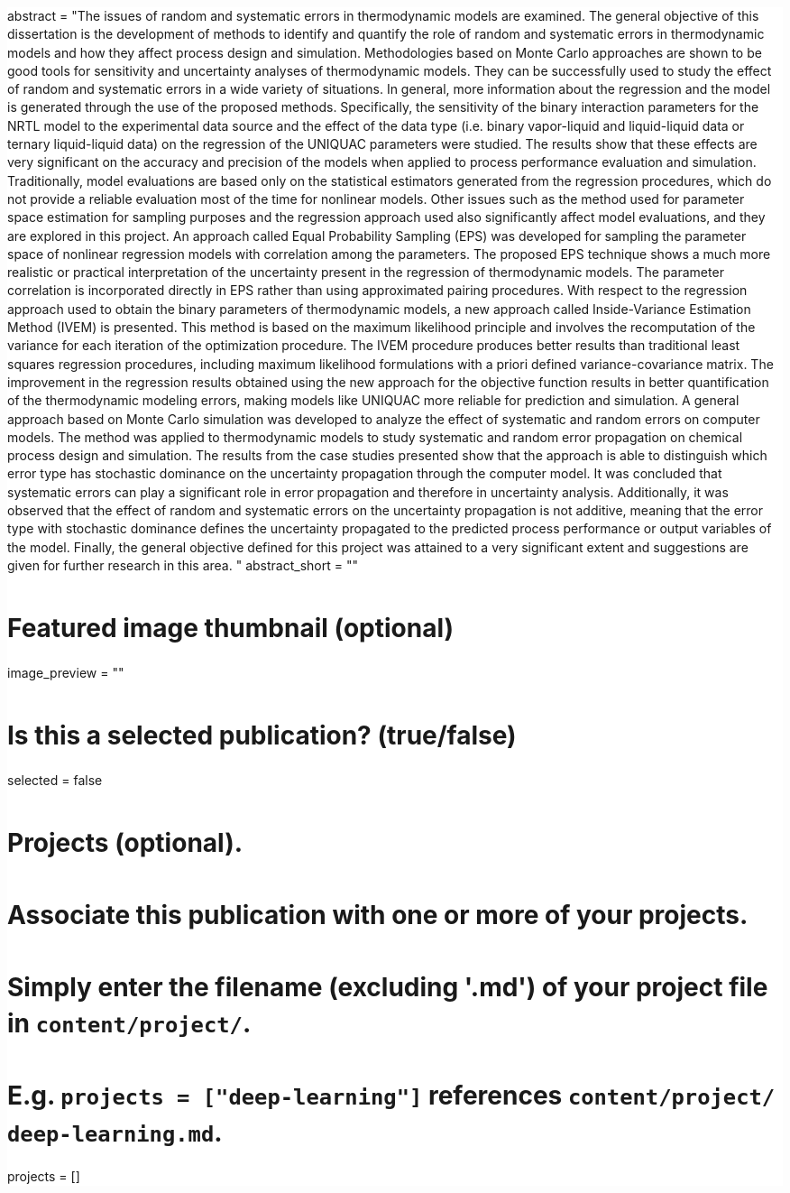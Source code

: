 abstract = "The issues of random and systematic errors in thermodynamic models are examined. The general objective of this dissertation is the development of methods to identify and quantify the role of random and systematic errors in thermodynamic models and how they affect process design and simulation. Methodologies based on Monte Carlo approaches are shown to be good tools for sensitivity and uncertainty analyses of thermodynamic models. They can be successfully used to study the effect of random and systematic errors in a wide variety of situations. In general, more information about the regression and the model is generated through the use of the proposed methods. Specifically, the sensitivity of the binary interaction parameters for the NRTL model to the experimental data source and the effect of the data type (i.e. binary vapor-liquid and liquid-liquid data or ternary liquid-liquid data) on the regression of the UNIQUAC parameters were studied. The results show that these effects are very significant on the accuracy and precision of the models when applied to process performance evaluation and simulation. Traditionally, model evaluations are based only on the statistical estimators generated from the regression procedures, which do not provide a reliable evaluation most of the time for nonlinear models. Other issues such as the method used for parameter space estimation for sampling purposes and the regression approach used also significantly affect model evaluations, and they are explored in this project. An approach called Equal Probability Sampling (EPS) was developed for sampling the parameter space of nonlinear regression models with correlation among the parameters. The proposed EPS technique shows a much more realistic or practical interpretation of the uncertainty present in the regression of thermodynamic models. The parameter correlation is incorporated directly in EPS rather than using approximated pairing procedures. With respect to the regression approach used to obtain the binary parameters of thermodynamic models, a new approach called Inside-Variance Estimation Method (IVEM) is presented. This method is based on the maximum likelihood principle and involves the recomputation of the variance for each iteration of the optimization procedure. The IVEM procedure produces better results than traditional least squares regression procedures, including maximum likelihood formulations with a priori defined variance-covariance matrix. The improvement in the regression results obtained using the new approach for the objective function results in better quantification of the thermodynamic modeling errors, making models like UNIQUAC more reliable for prediction and simulation. A general approach based on Monte Carlo simulation was developed to analyze the effect of systematic and random errors on computer models. The method was applied to thermodynamic models to study systematic and random error propagation on chemical process design and simulation. The results from the case studies presented show that the approach is able to distinguish which error type has stochastic dominance on the uncertainty propagation through the computer model. It was concluded that systematic errors can play a significant role in error propagation and therefore in uncertainty analysis. Additionally, it was observed that the effect of random and systematic errors on the uncertainty propagation is not additive, meaning that the error type with stochastic dominance defines the uncertainty propagated to the predicted process performance or output variables of the model. Finally, the general objective defined for this project was attained to a very significant extent and suggestions are given for further research in this area. "
abstract_short = ""

# Featured image thumbnail (optional)
image_preview = ""

# Is this a selected publication? (true/false)
selected = false

# Projects (optional).
#   Associate this publication with one or more of your projects.
#   Simply enter the filename (excluding '.md') of your project file in `content/project/`.
#   E.g. `projects = ["deep-learning"]` references `content/project/deep-learning.md`.
projects = []
